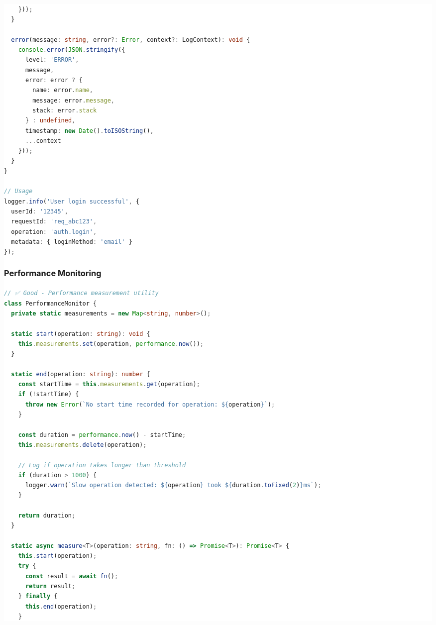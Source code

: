 ```typescript
    }));
  }
  
  error(message: string, error?: Error, context?: LogContext): void {
    console.error(JSON.stringify({
      level: 'ERROR',
      message,
      error: error ? {
        name: error.name,
        message: error.message,
        stack: error.stack
      } : undefined,
      timestamp: new Date().toISOString(),
      ...context
    }));
  }
}

// Usage
logger.info('User login successful', {
  userId: '12345',
  requestId: 'req_abc123',
  operation: 'auth.login',
  metadata: { loginMethod: 'email' }
});
```

### Performance Monitoring

```typescript
// ✅ Good - Performance measurement utility
class PerformanceMonitor {
  private static measurements = new Map<string, number>();
  
  static start(operation: string): void {
    this.measurements.set(operation, performance.now());
  }
  
  static end(operation: string): number {
    const startTime = this.measurements.get(operation);
    if (!startTime) {
      throw new Error(`No start time recorded for operation: ${operation}`);
    }
    
    const duration = performance.now() - startTime;
    this.measurements.delete(operation);
    
    // Log if operation takes longer than threshold
    if (duration > 1000) {
      logger.warn(`Slow operation detected: ${operation} took ${duration.toFixed(2)}ms`);
    }
    
    return duration;
  }
  
  static async measure<T>(operation: string, fn: () => Promise<T>): Promise<T> {
    this.start(operation);
    try {
      const result = await fn();
      return result;
    } finally {
      this.end(operation);
    }
```